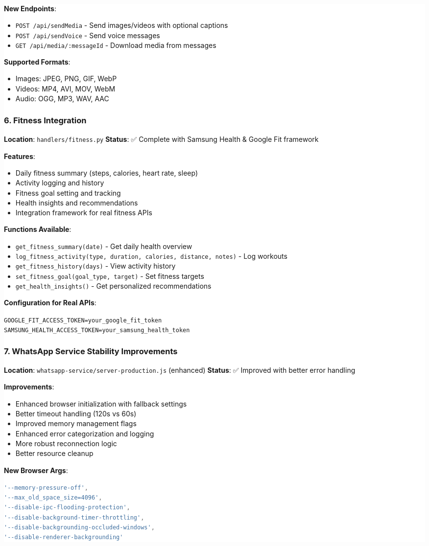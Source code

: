 **New Endpoints**:
- `POST /api/sendMedia` - Send images/videos with optional captions
- `POST /api/sendVoice` - Send voice messages
- `GET /api/media/:messageId` - Download media from messages

**Supported Formats**:
- Images: JPEG, PNG, GIF, WebP
- Videos: MP4, AVI, MOV, WebM
- Audio: OGG, MP3, WAV, AAC

### 6. Fitness Integration
**Location**: `handlers/fitness.py`
**Status**: ✅ Complete with Samsung Health & Google Fit framework

**Features**:
- Daily fitness summary (steps, calories, heart rate, sleep)
- Activity logging and history
- Fitness goal setting and tracking
- Health insights and recommendations
- Integration framework for real fitness APIs

**Functions Available**:
- `get_fitness_summary(date)` - Get daily health overview
- `log_fitness_activity(type, duration, calories, distance, notes)` - Log workouts
- `get_fitness_history(days)` - View activity history
- `set_fitness_goal(goal_type, target)` - Set fitness targets
- `get_health_insights()` - Get personalized recommendations

**Configuration for Real APIs**:
```env
GOOGLE_FIT_ACCESS_TOKEN=your_google_fit_token
SAMSUNG_HEALTH_ACCESS_TOKEN=your_samsung_health_token
```

### 7. WhatsApp Service Stability Improvements
**Location**: `whatsapp-service/server-production.js` (enhanced)
**Status**: ✅ Improved with better error handling

**Improvements**:
- Enhanced browser initialization with fallback settings
- Better timeout handling (120s vs 60s)
- Improved memory management flags
- Enhanced error categorization and logging
- More robust reconnection logic
- Better resource cleanup

**New Browser Args**:
```javascript
'--memory-pressure-off',
'--max_old_space_size=4096',
'--disable-ipc-flooding-protection',
'--disable-background-timer-throttling',
'--disable-backgrounding-occluded-windows',
'--disable-renderer-backgrounding'
```
